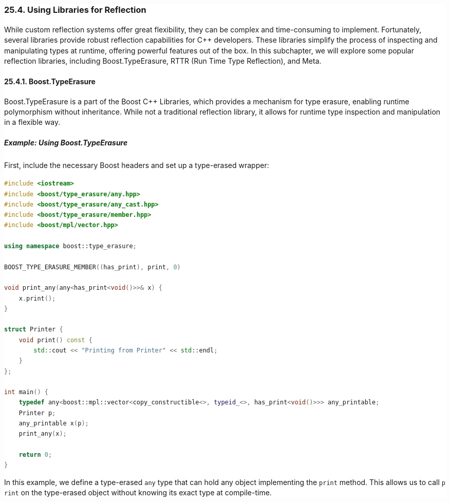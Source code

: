 ### 25.4. Using Libraries for Reflection

While custom reflection systems offer great flexibility, they can be complex and time-consuming to implement. Fortunately, several libraries provide robust reflection capabilities for C++ developers. These libraries simplify the process of inspecting and manipulating types at runtime, offering powerful features out of the box. In this subchapter, we will explore some popular reflection libraries, including Boost.TypeErasure, RTTR (Run Time Type Reflection), and Meta.

#### 25.4.1. Boost.TypeErasure

Boost.TypeErasure is a part of the Boost C++ Libraries, which provides a mechanism for type erasure, enabling runtime polymorphism without inheritance. While not a traditional reflection library, it allows for runtime type inspection and manipulation in a flexible way.

##### Example: Using Boost.TypeErasure

First, include the necessary Boost headers and set up a type-erased wrapper:

```cpp
#include <iostream>
#include <boost/type_erasure/any.hpp>
#include <boost/type_erasure/any_cast.hpp>
#include <boost/type_erasure/member.hpp>
#include <boost/mpl/vector.hpp>

using namespace boost::type_erasure;

BOOST_TYPE_ERASURE_MEMBER((has_print), print, 0)

void print_any(any<has_print<void()>>& x) {
    x.print();
}

struct Printer {
    void print() const {
        std::cout << "Printing from Printer" << std::endl;
    }
};

int main() {
    typedef any<boost::mpl::vector<copy_constructible<>, typeid_<>, has_print<void()>>> any_printable;
    Printer p;
    any_printable x(p);
    print_any(x);

    return 0;
}
```

In this example, we define a type-erased `any` type that can hold any object implementing the `print` method. This allows us to call `print` on the type-erased object without knowing its exact type at compile-time.
